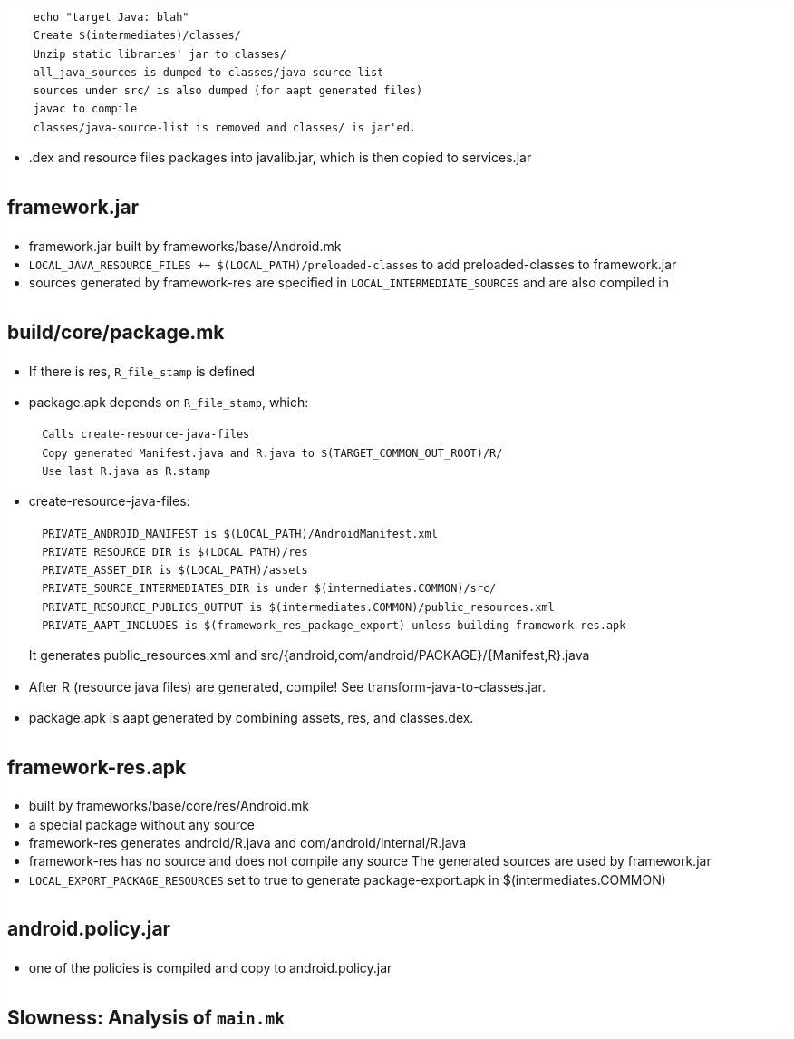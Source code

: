         echo "target Java: blah"
        Create $(intermediates)/classes/
        Unzip static libraries' jar to classes/
        all_java_sources is dumped to classes/java-source-list
        sources under src/ is also dumped (for aapt generated files)
        javac to compile
        classes/java-source-list is removed and classes/ is jar'ed.
- .dex and resource files packages into javalib.jar, which is then copied to services.jar

## framework.jar

- framework.jar built by frameworks/base/Android.mk
- `LOCAL_JAVA_RESOURCE_FILES += $(LOCAL_PATH)/preloaded-classes`
   to add preloaded-classes to framework.jar
- sources generated by framework-res are specified in `LOCAL_INTERMEDIATE_SOURCES`
  and are also compiled in

## build/core/package.mk

- If there is res, `R_file_stamp` is defined
- package.apk depends on `R_file_stamp`, which:

        Calls create-resource-java-files
        Copy generated Manifest.java and R.java to $(TARGET_COMMON_OUT_ROOT)/R/
        Use last R.java as R.stamp
- create-resource-java-files: 

        PRIVATE_ANDROID_MANIFEST is $(LOCAL_PATH)/AndroidManifest.xml
        PRIVATE_RESOURCE_DIR is $(LOCAL_PATH)/res
        PRIVATE_ASSET_DIR is $(LOCAL_PATH)/assets
        PRIVATE_SOURCE_INTERMEDIATES_DIR is under $(intermediates.COMMON)/src/
        PRIVATE_RESOURCE_PUBLICS_OUTPUT is $(intermediates.COMMON)/public_resources.xml
        PRIVATE_AAPT_INCLUDES is $(framework_res_package_export) unless building framework-res.apk
  It generates public_resources.xml and src/{android,com/android/PACKAGE}/{Manifest,R}.java
- After R (resource java files) are generated, compile!  See transform-java-to-classes.jar.
- package.apk is aapt generated by combining assets, res, and classes.dex.

## framework-res.apk

- built by frameworks/base/core/res/Android.mk
- a special package without any source
- framework-res generates android/R.java and com/android/internal/R.java
- framework-res has no source and does not compile any source
  The generated sources are used by framework.jar
- `LOCAL_EXPORT_PACKAGE_RESOURCES` set to true to generate package-export.apk in $(intermediates.COMMON)

## android.policy.jar

- one of the policies is compiled and copy to android.policy.jar

## Slowness: Analysis of `main.mk`
